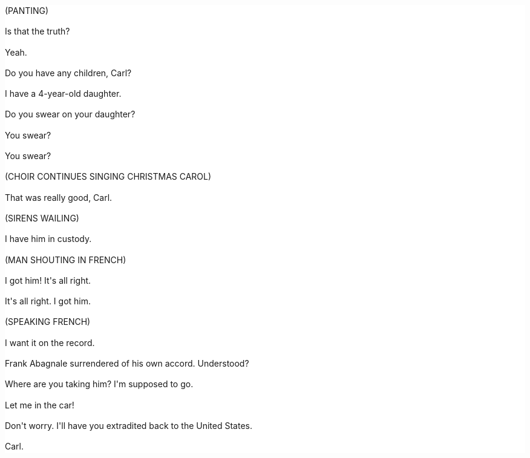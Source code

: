 
(PANTING)


Is that the truth?


Yeah.


Do you have any children, Carl?


I have a 4-year-old daughter.


Do you swear on your daughter?


You swear?


You swear?


(CHOIR CONTINUES SINGING
CHRISTMAS CAROL)


That was really good, Carl.


(SIRENS WAILING)


I have him in custody.


(MAN SHOUTING IN FRENCH)


I got him! It's all right.


It's all right. I got him.


(SPEAKING FRENCH)


I want it on the record.


Frank Abagnale surrendered
of his own accord. Understood?


Where are you taking him?
I'm supposed to go.


Let me in the car!


Don't worry. I'll have you extradited back
to the United States.


Carl.

